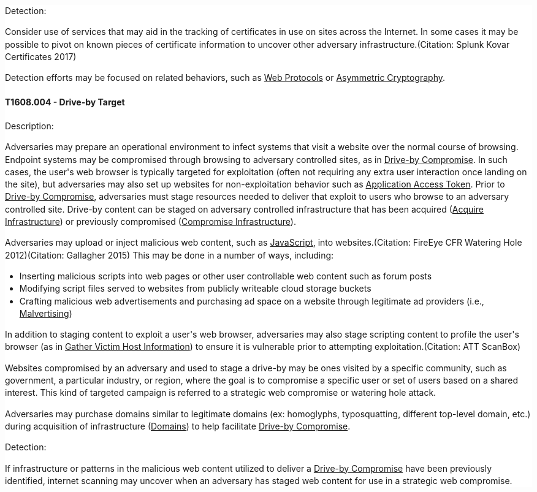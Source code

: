 Detection:

Consider use of services that may aid in the tracking of certificates in use on sites across the Internet. In some cases it may be possible to pivot on known pieces of certificate information to uncover other adversary infrastructure.(Citation: Splunk Kovar Certificates 2017)

Detection efforts may be focused on related behaviors, such as [Web Protocols](https://attack.mitre.org/techniques/T1071/001) or [Asymmetric Cryptography](https://attack.mitre.org/techniques/T1573/002).

#### T1608.004 - Drive-by Target

Description:

Adversaries may prepare an operational environment to infect systems that visit a website over the normal course of browsing. Endpoint systems may be compromised through browsing to adversary controlled sites, as in [Drive-by Compromise](https://attack.mitre.org/techniques/T1189). In such cases, the user's web browser is typically targeted for exploitation (often not requiring any extra user interaction once landing on the site), but adversaries may also set up websites for non-exploitation behavior such as [Application Access Token](https://attack.mitre.org/techniques/T1550/001). Prior to [Drive-by Compromise](https://attack.mitre.org/techniques/T1189), adversaries must stage resources needed to deliver that exploit to users who browse to an adversary controlled site. Drive-by content can be staged on adversary controlled infrastructure that has been acquired ([Acquire Infrastructure](https://attack.mitre.org/techniques/T1583)) or previously compromised ([Compromise Infrastructure](https://attack.mitre.org/techniques/T1584)).

Adversaries may upload or inject malicious web content, such as [JavaScript](https://attack.mitre.org/techniques/T1059/007), into websites.(Citation: FireEye CFR Watering Hole 2012)(Citation: Gallagher 2015) This may be done in a number of ways, including:

* Inserting malicious scripts into web pages or other user controllable web content such as forum posts
* Modifying script files served to websites from publicly writeable cloud storage buckets
* Crafting malicious web advertisements and purchasing ad space on a website through legitimate ad providers (i.e., [Malvertising](https://attack.mitre.org/techniques/T1583/008))

In addition to staging content to exploit a user's web browser, adversaries may also stage scripting content to profile the user's browser (as in [Gather Victim Host Information](https://attack.mitre.org/techniques/T1592)) to ensure it is vulnerable prior to attempting exploitation.(Citation: ATT ScanBox)

Websites compromised by an adversary and used to stage a drive-by may be ones visited by a specific community, such as government, a particular industry, or region, where the goal is to compromise a specific user or set of users based on a shared interest. This kind of targeted campaign is referred to a strategic web compromise or watering hole attack.

Adversaries may purchase domains similar to legitimate domains (ex: homoglyphs, typosquatting, different top-level domain, etc.) during acquisition of infrastructure ([Domains](https://attack.mitre.org/techniques/T1583/001)) to help facilitate [Drive-by Compromise](https://attack.mitre.org/techniques/T1189).

Detection:

If infrastructure or patterns in the malicious web content utilized to deliver a [Drive-by Compromise](https://attack.mitre.org/techniques/T1189) have been previously identified, internet scanning may uncover when an adversary has staged web content for use in a strategic web compromise.
